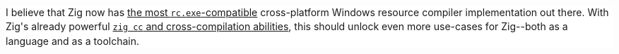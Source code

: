 I believe that Zig now has [the most `rc.exe`-compatible](https://github.com/squeek502/resinator#comparison-to-windres-and-llvm-rc) cross-platform Windows resource compiler implementation out there. With Zig's already powerful [`zig cc` and cross-compilation abilities](https://andrewkelley.me/post/zig-cc-powerful-drop-in-replacement-gcc-clang.html), this should unlock even more use-cases for Zig--both as a language and as a toolchain.
